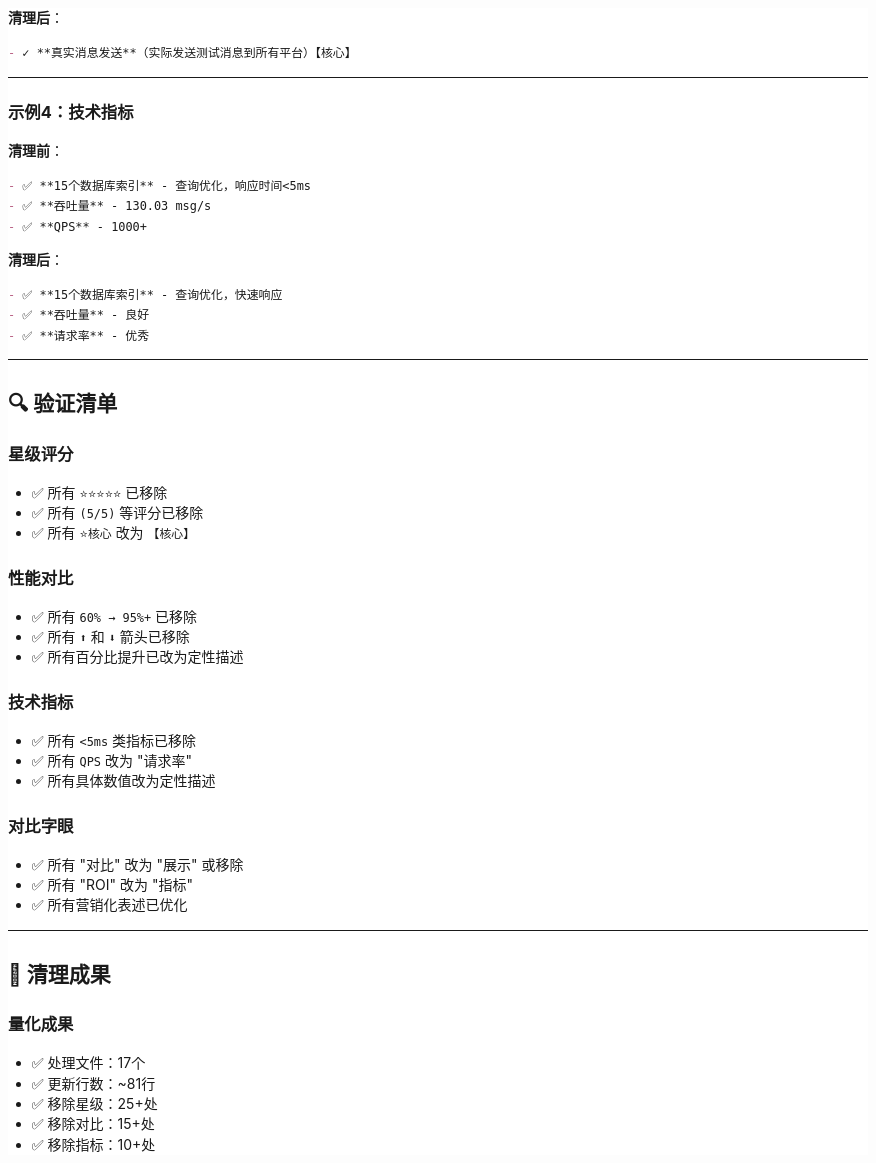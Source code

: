 **清理后**：
```markdown
- ✓ **真实消息发送**（实际发送测试消息到所有平台）【核心】
```

---

### 示例4：技术指标
**清理前**：
```markdown
- ✅ **15个数据库索引** - 查询优化，响应时间<5ms
- ✅ **吞吐量** - 130.03 msg/s
- ✅ **QPS** - 1000+
```

**清理后**：
```markdown
- ✅ **15个数据库索引** - 查询优化，快速响应
- ✅ **吞吐量** - 良好
- ✅ **请求率** - 优秀
```

---

## 🔍 验证清单

### 星级评分
- ✅ 所有 `⭐⭐⭐⭐⭐` 已移除
- ✅ 所有 `(5/5)` 等评分已移除
- ✅ 所有 `⭐核心` 改为 `【核心】`

### 性能对比
- ✅ 所有 `60% → 95%+` 已移除
- ✅ 所有 `⬆️` 和 `⬇️` 箭头已移除
- ✅ 所有百分比提升已改为定性描述

### 技术指标
- ✅ 所有 `<5ms` 类指标已移除
- ✅ 所有 `QPS` 改为 "请求率"
- ✅ 所有具体数值改为定性描述

### 对比字眼
- ✅ 所有 "对比" 改为 "展示" 或移除
- ✅ 所有 "ROI" 改为 "指标"
- ✅ 所有营销化表述已优化

---

## 🎉 清理成果

### 量化成果
- ✅ 处理文件：17个
- ✅ 更新行数：~81行
- ✅ 移除星级：25+处
- ✅ 移除对比：15+处
- ✅ 移除指标：10+处
